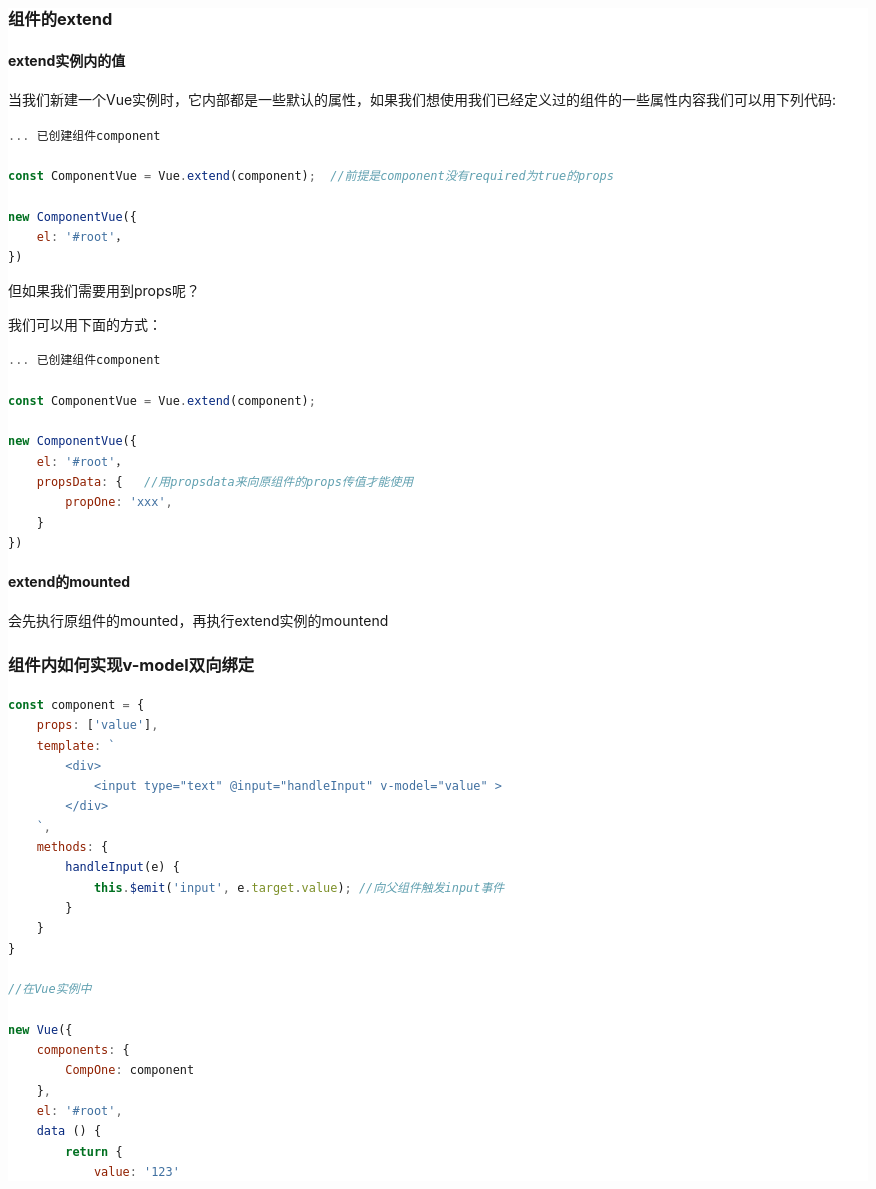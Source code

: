 



### 组件的extend

#### extend实例内的值 

当我们新建一个Vue实例时，它内部都是一些默认的属性，如果我们想使用我们已经定义过的组件的一些属性内容我们可以用下列代码:

```javascript
... 已创建组件component

const ComponentVue = Vue.extend(component);  //前提是component没有required为true的props

new ComponentVue({
    el: '#root'，
})
```

但如果我们需要用到props呢？

我们可以用下面的方式：

```javascript
... 已创建组件component

const ComponentVue = Vue.extend(component); 

new ComponentVue({
    el: '#root'，
    propsData: {   //用propsdata来向原组件的props传值才能使用
    	propOne: 'xxx',
	}
})
```

#### extend的mounted

会先执行原组件的mounted，再执行extend实例的mountend



### 组件内如何实现v-model双向绑定

```javascript
const component = {
    props: ['value'],
    template: `
		<div>
			<input type="text" @input="handleInput" v-model="value" >
		</div>
	`,
    methods: {
        handleInput(e) {
            this.$emit('input', e.target.value); //向父组件触发input事件
        }
    }
}

//在Vue实例中

new Vue({
    components: {
        CompOne: component
    },
    el: '#root',
    data () {
        return {
            value: '123'
```